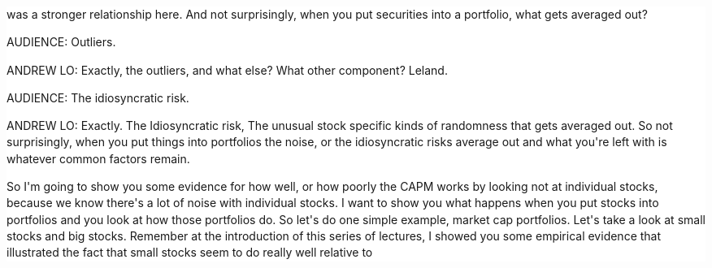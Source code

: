   <span m='303330'>was</span> <span m='303450'>a</span> <span m='303510'>stronger</span>
  <span m='303930'>relationship</span> <span m='304620'>here.</span> <span m='305550'>And</span>
  <span m='305790'>not</span> <span m='306000'>surprisingly,</span> <span m='307000'>when</span>
  <span m='307080'>you</span> <span m='307230'>put</span> <span m='307830'>securities</span>
  <span m='308520'>into</span> <span m='308760'>a</span> <span m='308820'>portfolio,</span>
  <span m='310910'>what</span> <span m='311120'>gets</span> <span m='311330'>averaged</span>
  <span m='311720'>out?</span> </p><p><span m='313872'>AUDIENCE:</span> <span m='314111'>Outliers.</span>
  </p><p><span m='314350'>ANDREW LO:</span> <span m='314477'>Exactly,</span> <span
  m='314860'>the</span> <span m='314950'>outliers,</span> <span m='316330'>and</span>
  <span m='316990'>what</span> <span m='317200'>else?</span> <span m='317590'>What</span>
  <span m='317830'>other</span> <span m='318430'>component?</span> <span m='319100'>Leland.</span>
  </p><p><span m='319330'>AUDIENCE:</span> <span m='319416'>The</span> <span m='319502'>idiosyncratic</span>
  <span m='319850'>risk.</span> </p><p><span m='320500'>ANDREW LO:</span> <span m='320642'>Exactly.</span>
  <span m='320785'>The</span> <span m='321070'>Idiosyncratic</span> <span m='321525'>risk,</span>
  <span m='322510'>The</span> <span m='323110'>unusual</span> <span m='324490'>stock</span>
  <span m='325090'>specific</span> <span m='326080'>kinds</span> <span m='326560'>of</span>
  <span m='326680'>randomness</span> <span m='327700'>that</span> <span m='327850'>gets</span>
  <span m='328030'>averaged</span> <span m='328390'>out.</span> <span m='329020'>So</span>
  <span m='329170'>not</span> <span m='329410'>surprisingly,</span> <span m='330150'>when</span>
  <span m='330170'>you</span> <span m='330280'>put</span> <span m='330460'>things</span>
  <span m='330640'>into</span> <span m='330790'>portfolios</span> <span m='332620'>the</span>
  <span m='332710'>noise,</span> <span m='333670'>or</span> <span m='333880'>the</span>
  <span m='334030'>idiosyncratic</span> <span m='334840'>risks</span> <span m='335440'>average</span>
  <span m='335830'>out</span> <span m='336400'>and</span> <span m='336550'>what</span>
  <span m='336700'>you're</span> <span m='336820'>left</span> <span m='337240'>with</span>
  <span m='337810'>is</span> <span m='338500'>whatever</span> <span m='339550'>common</span>
  <span m='340570'>factors</span> <span m='341860'>remain.</span> </p><p><span m='343020'>So</span>
  <span m='343510'>I'm</span> <span m='343570'>going</span> <span m='343690'>to</span>
  <span m='343750'>show</span> <span m='343900'>you</span> <span m='343960'>some</span>
  <span m='344140'>evidence</span> <span m='344770'>for</span> <span m='345340'>how</span>
  <span m='345640'>well,</span> <span m='346090'>or</span> <span m='346270'>how</span>
  <span m='346450'>poorly</span> <span m='346960'>the</span> <span m='347080'>CAPM</span>
  <span m='347530'>works</span> <span m='348430'>by</span> <span m='348640'>looking</span>
  <span m='348970'>not</span> <span m='349180'>at</span> <span m='349270'>individual</span>
  <span m='349780'>stocks,</span> <span m='350290'>because</span> <span m='350470'>we</span>
  <span m='350590'>know</span> <span m='350710'>there's</span> <span m='350830'>a</span>
  <span m='350890'>lot</span> <span m='351040'>of</span> <span m='351100'>noise</span>
  <span m='351490'>with</span> <span m='351670'>individual</span> <span m='352000'>stocks.</span>
  <span m='352360'>I</span> <span m='352480'>want</span> <span m='352630'>to</span>
  <span m='352690'>show</span> <span m='352930'>you</span> <span m='353170'>what</span>
  <span m='353350'>happens</span> <span m='354100'>when</span> <span m='354280'>you</span>
  <span m='354400'>put</span> <span m='354700'>stocks</span> <span m='355060'>into</span>
  <span m='355210'>portfolios</span> <span m='356770'>and</span> <span m='356860'>you</span>
  <span m='356950'>look</span> <span m='357100'>at</span> <span m='357190'>how</span>
  <span m='357340'>those</span> <span m='357520'>portfolios</span> <span m='358310'>do.</span>
  <span m='359680'>So</span> <span m='360070'>let's</span> <span m='360310'>do</span>
  <span m='360490'>one</span> <span m='360730'>simple</span> <span m='361060'>example,</span>
  <span m='361820'>market</span> <span m='362170'>cap</span> <span m='362620'>portfolios.</span>
  <span m='363280'>Let's</span> <span m='363490'>take</span> <span m='363610'>a</span>
  <span m='363670'>look</span> <span m='363820'>at</span> <span m='363910'>small</span>
  <span m='364270'>stocks</span> <span m='365500'>and</span> <span m='365980'>big</span>
  <span m='366220'>stocks.</span> <span m='366940'>Remember</span> <span m='367550'>at</span>
  <span m='367690'>the</span> <span m='367900'>introduction</span> <span m='368830'>of</span>
  <span m='369040'>this</span> <span m='369160'>series</span> <span m='369580'>of</span>
  <span m='369670'>lectures,</span> <span m='370340'>I</span> <span m='370540'>showed</span>
  <span m='370780'>you</span> <span m='370840'>some</span> <span m='370990'>empirical</span>
  <span m='371410'>evidence</span> <span m='372400'>that</span> <span m='373240'>illustrated</span>
  <span m='373930'>the</span> <span m='374020'>fact</span> <span m='374500'>that</span>
  <span m='375130'>small</span> <span m='375580'>stocks</span> <span m='376090'>seem</span>
  <span m='376330'>to</span> <span m='376420'>do</span> <span m='376600'>really</span>
  <span m='377080'>well</span> <span m='377890'>relative</span> <span m='378340'>to</span>
